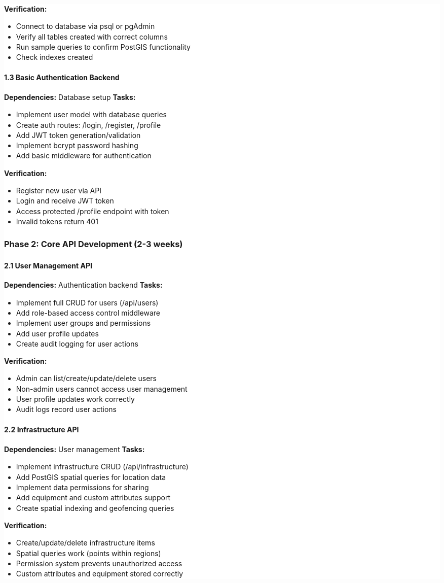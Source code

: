 **Verification:**
- Connect to database via psql or pgAdmin
- Verify all tables created with correct columns
- Run sample queries to confirm PostGIS functionality
- Check indexes created

#### 1.3 Basic Authentication Backend
**Dependencies:** Database setup
**Tasks:**
- Implement user model with database queries
- Create auth routes: /login, /register, /profile
- Add JWT token generation/validation
- Implement bcrypt password hashing
- Add basic middleware for authentication

**Verification:**
- Register new user via API
- Login and receive JWT token
- Access protected /profile endpoint with token
- Invalid tokens return 401

### Phase 2: Core API Development (2-3 weeks)

#### 2.1 User Management API
**Dependencies:** Authentication backend
**Tasks:**
- Implement full CRUD for users (/api/users)
- Add role-based access control middleware
- Implement user groups and permissions
- Add user profile updates
- Create audit logging for user actions

**Verification:**
- Admin can list/create/update/delete users
- Non-admin users cannot access user management
- User profile updates work correctly
- Audit logs record user actions

#### 2.2 Infrastructure API
**Dependencies:** User management
**Tasks:**
- Implement infrastructure CRUD (/api/infrastructure)
- Add PostGIS spatial queries for location data
- Implement data permissions for sharing
- Add equipment and custom attributes support
- Create spatial indexing and geofencing queries

**Verification:**
- Create/update/delete infrastructure items
- Spatial queries work (points within regions)
- Permission system prevents unauthorized access
- Custom attributes and equipment stored correctly
